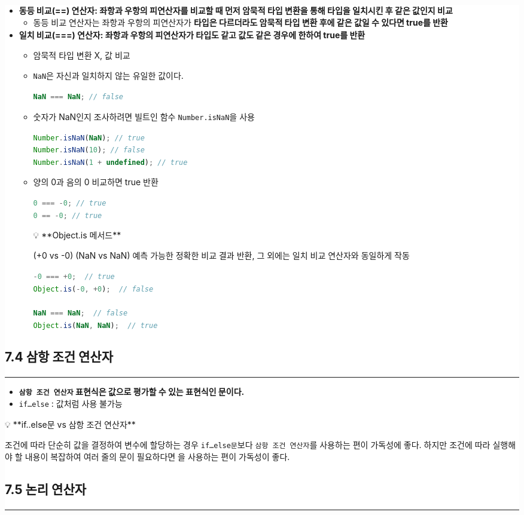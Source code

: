 - **동등 비교(==) 연산자: 좌항과 우항의 피연산자를 비교할 때 먼저 암묵적 타입 변환을 통해 타입을 일치시킨 후 같은 값인지 비교**
  - 동등 비교 연산자는 좌항과 우항의 피연산자가 **타입은 다르더라도 암묵적 타입 변환 후에 같은 값일 수 있다면 true를 반환**
- **일치 비교(===) 연산자: 좌항과 우항의 피연산자가 타입도 같고 값도 같은 경우에 한하여 true를 반환**
  - 암묵적 타입 변환 X, 값 비교
  - `NaN`은 자신과 일치하지 않는 유일한 값이다.
    ```jsx
    NaN === NaN; // false
    ```
  - 숫자가 NaN인지 조사하려면 빌트인 함수 `Number.isNaN`을 사용
    ```jsx
    Number.isNaN(NaN); // true
    Number.isNaN(10); // false
    Number.isNaN(1 + undefined); // true
    ```
  - 양의 0과 음의 0 비교하면 true 반환
    ```jsx
    0 === -0; // true
    0 == -0; // true
    ```
      <aside>
      💡 **Object.is 메서드**
      
      (+0 vs -0) (NaN vs NaN) 예측 가능한 정확한 비교 결과 반환, 그 외에는 일치 비교 연산자와 동일하게 작동
      
      ```jsx
      -0 === +0;  // true
      Object.is(-0, +0);  // false
      
      NaN === NaN;  // false
      Object.is(NaN, NaN);  // true
      
      ```
      
      </aside>


## 7.4 삼항 조건 연산자

---

- **`삼항 조건 연산자` 표현식은 값으로 평가할 수 있는 표현식인 문이다.**
- `if…else` : 값처럼 사용 불가능

<aside>
💡 **if..else문 vs 삼항 조건 연산자**

조건에 따라 단순히 값을 결정하여 변수에 할당하는 경우 `if…else문`보다 `삼항 조건 연산자`를 사용하는 편이 가독성에 좋다. 하지만 조건에 따라 실행해야 할 내용이 복잡하여 여러 줄의 문이 필요하다면 을 사용하는 편이 가독성이 좋다.

</aside>

## 7.5 논리 연산자

---
